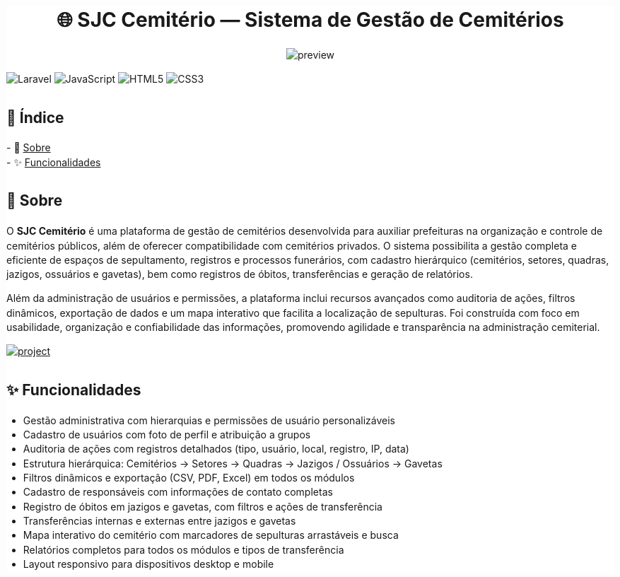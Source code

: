 [LARAVEL__BADGE]: https://img.shields.io/badge/laravel-%23FF2D20.svg?style=for-the-badge&logo=laravel&logoColor=white
[JAVASCRIPT__BADGE]: https://img.shields.io/badge/Javascript-000?style=for-the-badge&logo=javascript
[HTML5__BADGE]: https://img.shields.io/badge/html5-%23E34F26.svg?style=for-the-badge&logo=html5&logoColor=white
[CSS3__BADGE]: https://img.shields.io/badge/css3-%231572B6.svg?style=for-the-badge&logo=css3&logoColor=white
[PROJECT__BADGE]: https://img.shields.io/badge/📱Visitar_projeto-000?style=for-the-badge&logo=project
[PROJECT__URL]: https://sjccemiterio.byissa.dev

<h1 align="center" style="font-weight: bold;">🌐 SJC Cemitério — Sistema de Gestão de Cemitérios</h1>

<p align="center">
  <img src="https://sjccemiterio.byissa.dev/site/images/preview.png" alt="preview" style="max-width:1000px; width:100%;"/>
</p>

![Laravel][LARAVEL__BADGE] ![JavaScript][JAVASCRIPT__BADGE] ![HTML5][HTML5__BADGE] ![CSS3][CSS3__BADGE]

<h2>🧭 Índice</h2>

<p>
  - 📌 <a style="color: unset;" href="#sobre">Sobre</a><br/> 
  - ✨ <a style="color: unset;" href="#funcionalidades">Funcionalidades</a><br/>
</p>

<h2 id="sobre">📌 Sobre</h2>

<p>
O <strong>SJC Cemitério</strong> é uma plataforma de gestão de cemitérios desenvolvida para auxiliar prefeituras na organização e controle de cemitérios públicos, além de oferecer compatibilidade com cemitérios privados.  
O sistema possibilita a gestão completa e eficiente de espaços de sepultamento, registros e processos funerários, com cadastro hierárquico (cemitérios, setores, quadras, jazigos, ossuários e gavetas), bem como registros de óbitos, transferências e geração de relatórios.
</p>

<p>
Além da administração de usuários e permissões, a plataforma inclui recursos avançados como auditoria de ações, filtros dinâmicos, exportação de dados e um mapa interativo que facilita a localização de sepulturas.  
Foi construída com foco em usabilidade, organização e confiabilidade das informações, promovendo agilidade e transparência na administração cemiterial.
</p>

[![project][PROJECT__BADGE]][PROJECT__URL]

<h2 id="funcionalidades">✨ Funcionalidades</h2>

<ul>
  <li>Gestão administrativa com hierarquias e permissões de usuário personalizáveis</li>
  <li>Cadastro de usuários com foto de perfil e atribuição a grupos</li>
  <li>Auditoria de ações com registros detalhados (tipo, usuário, local, registro, IP, data)</li>
  <li>Estrutura hierárquica: Cemitérios → Setores → Quadras → Jazigos / Ossuários → Gavetas</li>
  <li>Filtros dinâmicos e exportação (CSV, PDF, Excel) em todos os módulos</li>
  <li>Cadastro de responsáveis com informações de contato completas</li>
  <li>Registro de óbitos em jazigos e gavetas, com filtros e ações de transferência</li>
  <li>Transferências internas e externas entre jazigos e gavetas</li>
  <li>Mapa interativo do cemitério com marcadores de sepulturas arrastáveis e busca</li>
  <li>Relatórios completos para todos os módulos e tipos de transferência</li>
  <li>Layout responsivo para dispositivos desktop e mobile</li>
</ul>
